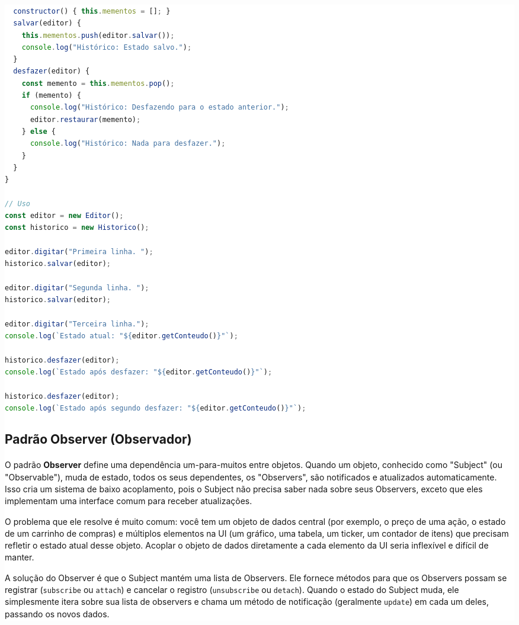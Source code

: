 ```js
  constructor() { this.mementos = []; }
  salvar(editor) { 
    this.mementos.push(editor.salvar()); 
    console.log("Histórico: Estado salvo.");
  }
  desfazer(editor) {
    const memento = this.mementos.pop();
    if (memento) {
      console.log("Histórico: Desfazendo para o estado anterior.");
      editor.restaurar(memento);
    } else {
      console.log("Histórico: Nada para desfazer.");
    }
  }
}

// Uso
const editor = new Editor();
const historico = new Historico();

editor.digitar("Primeira linha. ");
historico.salvar(editor);

editor.digitar("Segunda linha. ");
historico.salvar(editor);

editor.digitar("Terceira linha.");
console.log(`Estado atual: "${editor.getConteudo()}"`);

historico.desfazer(editor);
console.log(`Estado após desfazer: "${editor.getConteudo()}"`);

historico.desfazer(editor);
console.log(`Estado após segundo desfazer: "${editor.getConteudo()}"`);
```

## Padrão Observer (Observador)

O padrão **Observer** define uma dependência um-para-muitos entre objetos. Quando um objeto, conhecido como "Subject" (ou "Observable"), muda de estado, todos os seus dependentes, os "Observers", são notificados e atualizados automaticamente. Isso cria um sistema de baixo acoplamento, pois o Subject não precisa saber nada sobre seus Observers, exceto que eles implementam uma interface comum para receber atualizações.

O problema que ele resolve é muito comum: você tem um objeto de dados central (por exemplo, o preço de uma ação, o estado de um carrinho de compras) e múltiplos elementos na UI (um gráfico, uma tabela, um ticker, um contador de itens) que precisam refletir o estado atual desse objeto. Acoplar o objeto de dados diretamente a cada elemento da UI seria inflexível e difícil de manter.

A solução do Observer é que o Subject mantém uma lista de Observers. Ele fornece métodos para que os Observers possam se registrar (`subscribe` ou `attach`) e cancelar o registro (`unsubscribe` ou `detach`). Quando o estado do Subject muda, ele simplesmente itera sobre sua lista de observers e chama um método de notificação (geralmente `update`) em cada um deles, passando os novos dados.
